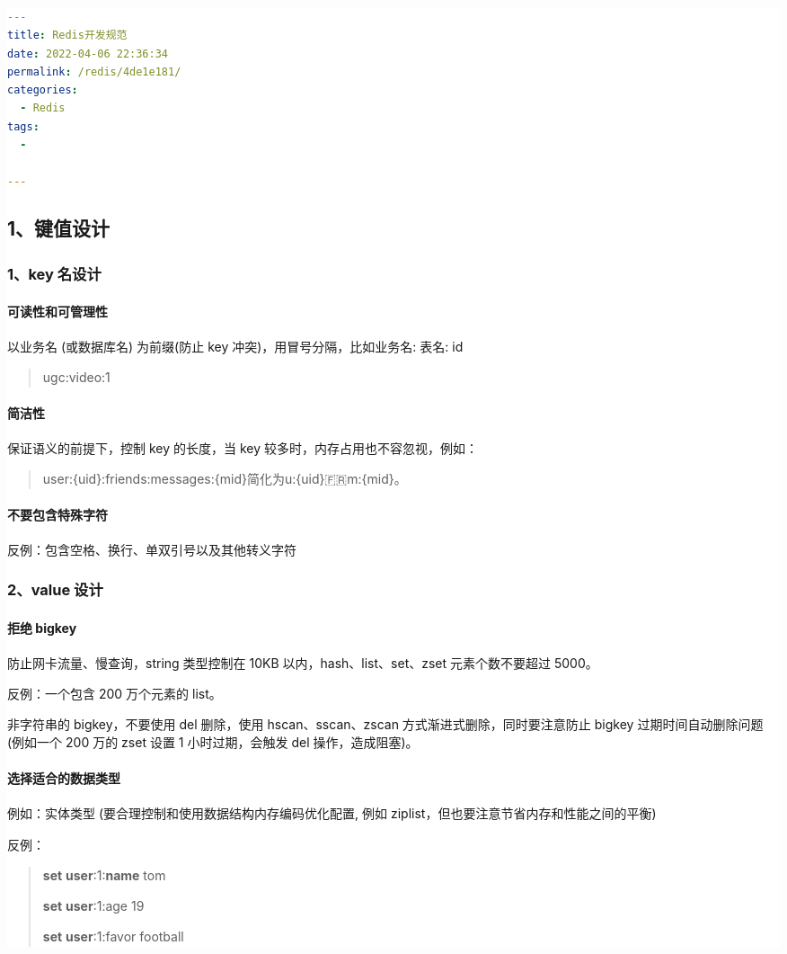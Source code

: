 ```yaml
---
title: Redis开发规范
date: 2022-04-06 22:36:34
permalink: /redis/4de1e181/
categories:
  - Redis
tags:
  - 

---
```


## 1、键值设计

### 1、key 名设计

#### 可读性和可管理性

以业务名 (或数据库名) 为前缀(防止 key 冲突)，用冒号分隔，比如业务名: 表名: id

> ugc:video:1

#### 简洁性

保证语义的前提下，控制 key 的长度，当 key 较多时，内存占用也不容忽视，例如：

> user:{uid}:friends:messages:{mid}简化为u:{uid}:fr:m:{mid}。

#### 不要包含特殊字符

反例：包含空格、换行、单双引号以及其他转义字符

### 2、value 设计

#### 拒绝 bigkey

防止网卡流量、慢查询，string 类型控制在 10KB 以内，hash、list、set、zset 元素个数不要超过 5000。

反例：一个包含 200 万个元素的 list。

非字符串的 bigkey，不要使用 del 删除，使用 hscan、sscan、zscan 方式渐进式删除，同时要注意防止 bigkey 过期时间自动删除问题 (例如一个 200 万的 zset 设置 1 小时过期，会触发 del 操作，造成阻塞)。

#### 选择适合的数据类型

例如：实体类型 (要合理控制和使用数据结构内存编码优化配置, 例如 ziplist，但也要注意节省内存和性能之间的平衡)

反例：

> **set** **user**:1:**name** tom
>
> **set** **user**:1:age 19
>
> **set** **user**:1:favor football

